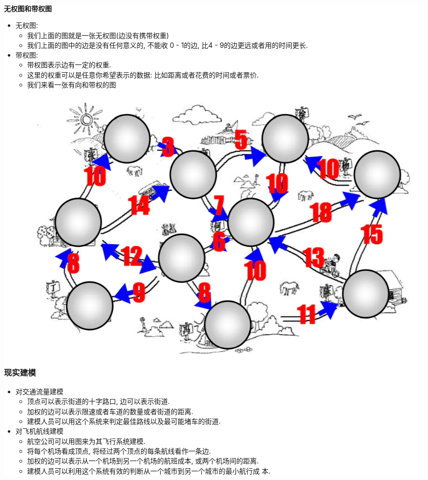 **无权图和带权图**

* 无权图:
    * 我们上面的图就是一张无权图(边没有携带权重)
    * 我们上面的图中的边是没有任何意义的, 不能收 0 - 1的边, 比4 - 9的边更远或者用的时间更长.
* 带权图:
    * 带权图表示边有一定的权重.
    * 这里的权重可以是任意你希望表示的数据: 比如距离或者花费的时间或者票价.
    * 我们来看一张有向和带权的图
    ![带权图](../image/1102036-6511eda63dc574f6.webp)

### 现实建模

* 对交通流量建模
    * 顶点可以表示街道的十字路口, 边可以表示街道.
    * 加权的边可以表示限速或者车道的数量或者街道的距离.
    * 建模人员可以用这个系统来判定最佳路线以及最可能堵车的街道.
* 对飞机航线建模
    * 航空公司可以用图来为其飞行系统建模.
    * 将每个机场看成顶点, 将经过两个顶点的每条航线看作一条边.
    * 加权的边可以表示从一个机场到另一个机场的航班成本, 或两个机场间的距离.
    * 建模人员可以利用这个系统有效的判断从一个城市到另一个城市的最小航行成
    本.
​
